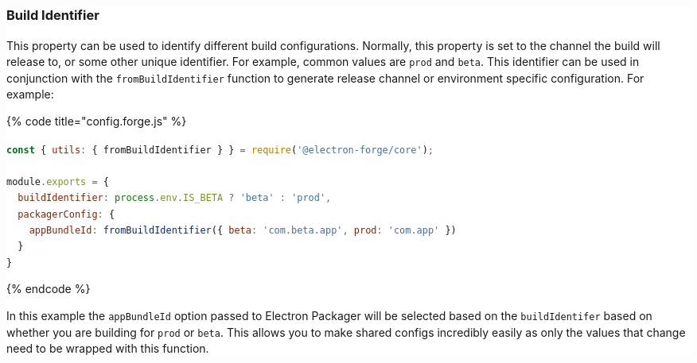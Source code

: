 ### Build Identifier

This property can be used to identify different build configurations. Normally, this property is set to the channel the build will release to, or some other unique identifier. For example, common values are `prod` and `beta`. This identifier can be used in conjunction with the `fromBuildIdentifier` function to generate release channel or environment specific configuration. For example:

{% code title="config.forge.js" %}
```javascript
const { utils: { fromBuildIdentifier } } = require('@electron-forge/core');

module.exports = {
  buildIdentifier: process.env.IS_BETA ? 'beta' : 'prod',
  packagerConfig: {
    appBundleId: fromBuildIdentifier({ beta: 'com.beta.app', prod: 'com.app' })
  }
}
```
{% endcode %}

In this example the `appBundleId` option passed to Electron Packager will be selected based on the `buildIdentifer` based on whether you are building for `prod` or `beta`. This allows you to make shared configs incredibly easily as only the values that change need to be wrapped with this function.

